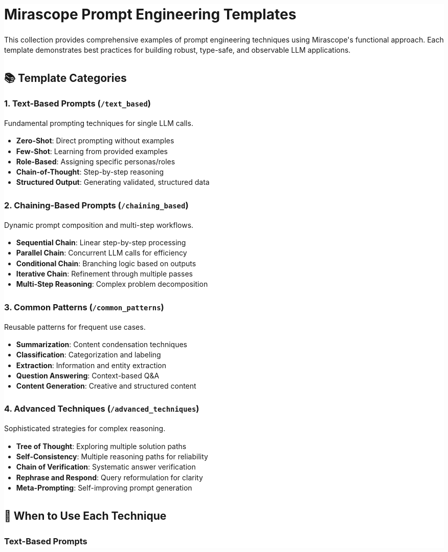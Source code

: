# Mirascope Prompt Engineering Templates

This collection provides comprehensive examples of prompt engineering techniques using Mirascope's functional approach. Each template demonstrates best practices for building robust, type-safe, and observable LLM applications.

## 📚 Template Categories

### 1. Text-Based Prompts (`/text_based`)

Fundamental prompting techniques for single LLM calls.

- **Zero-Shot**: Direct prompting without examples
- **Few-Shot**: Learning from provided examples
- **Role-Based**: Assigning specific personas/roles
- **Chain-of-Thought**: Step-by-step reasoning
- **Structured Output**: Generating validated, structured data

### 2. Chaining-Based Prompts (`/chaining_based`)

Dynamic prompt composition and multi-step workflows.

- **Sequential Chain**: Linear step-by-step processing
- **Parallel Chain**: Concurrent LLM calls for efficiency
- **Conditional Chain**: Branching logic based on outputs
- **Iterative Chain**: Refinement through multiple passes
- **Multi-Step Reasoning**: Complex problem decomposition

### 3. Common Patterns (`/common_patterns`)

Reusable patterns for frequent use cases.

- **Summarization**: Content condensation techniques
- **Classification**: Categorization and labeling
- **Extraction**: Information and entity extraction
- **Question Answering**: Context-based Q&A
- **Content Generation**: Creative and structured content

### 4. Advanced Techniques (`/advanced_techniques`)

Sophisticated strategies for complex reasoning.

- **Tree of Thought**: Exploring multiple solution paths
- **Self-Consistency**: Multiple reasoning paths for reliability
- **Chain of Verification**: Systematic answer verification
- **Rephrase and Respond**: Query reformulation for clarity
- **Meta-Prompting**: Self-improving prompt generation

## 🎯 When to Use Each Technique

### Text-Based Prompts
